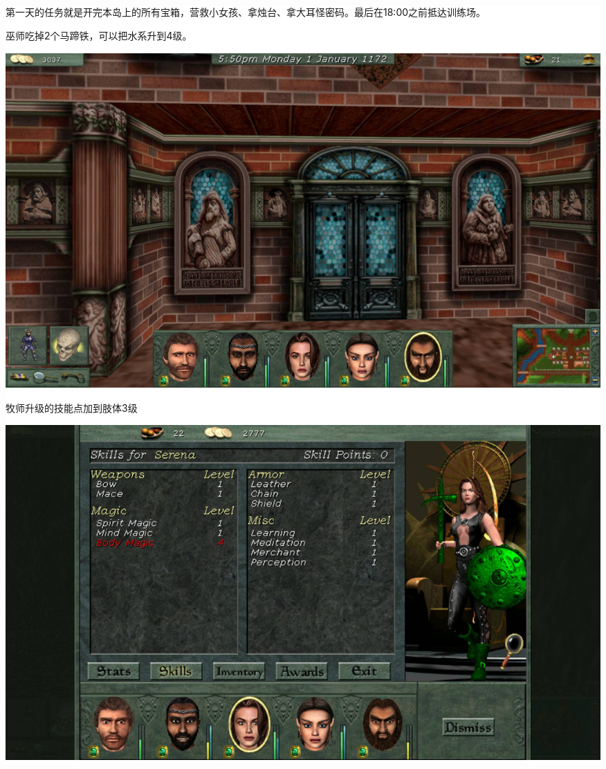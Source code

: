 第一天的任务就是开完本岛上的所有宝箱，营救小女孩、拿烛台、拿大耳怪密码。最后在18:00之前抵达训练场。

巫师吃掉2个马蹄铁，可以把水系升到4级。

![](https://github.com/might-and-magic/mm678-guide/raw/master/img/walkthrough/014.jpg)

牧师升级的技能点加到肢体3级

![](https://github.com/might-and-magic/mm678-guide/raw/master/img/walkthrough/015.jpg)
